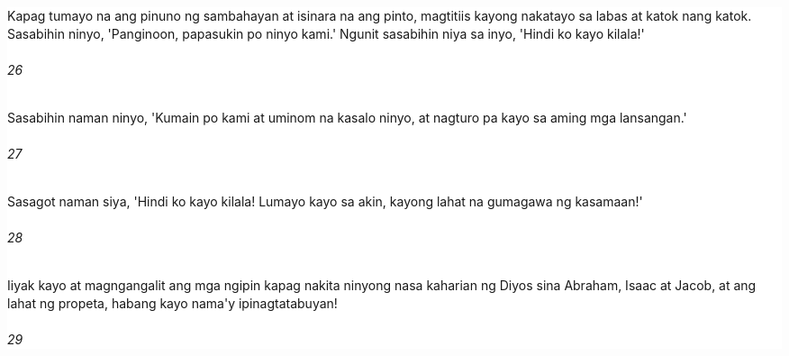 


Kapag tumayo na ang pinuno ng sambahayan at isinara na ang pinto, magtitiis kayong nakatayo sa labas at katok nang katok. Sasabihin ninyo, 'Panginoon, papasukin po ninyo kami.' Ngunit sasabihin niya sa inyo, 'Hindi ko kayo kilala!' 











###### 26 





Sasabihin naman ninyo, 'Kumain po kami at uminom na kasalo ninyo, at nagturo pa kayo sa aming mga lansangan.' 











###### 27 





Sasagot naman siya, 'Hindi ko kayo kilala! Lumayo kayo sa akin, kayong lahat na gumagawa ng kasamaan!' 











###### 28 





Iiyak kayo at magngangalit ang mga ngipin kapag nakita ninyong nasa kaharian ng Diyos sina Abraham, Isaac at Jacob, at ang lahat ng propeta, habang kayo nama'y ipinagtatabuyan! 











###### 29 




